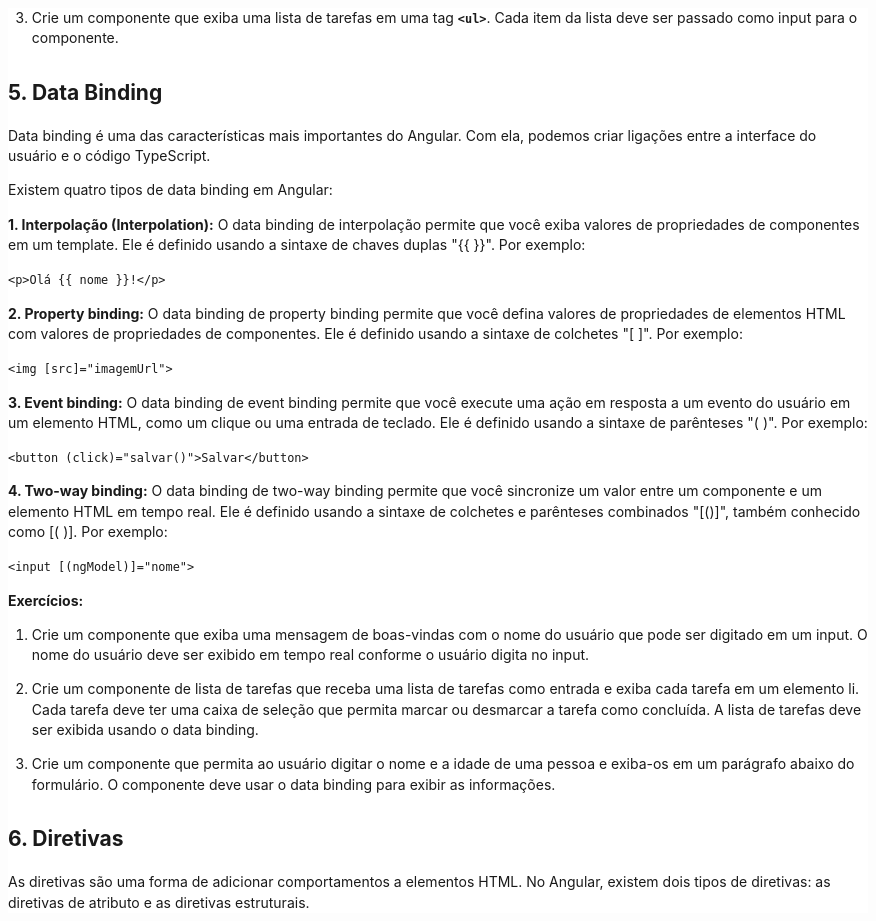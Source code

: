 3) Crie um componente que exiba uma lista de tarefas em uma tag **`<ul>`**. Cada item da lista deve ser passado como input para o componente.

## 5. Data Binding

Data binding é uma das características mais importantes do Angular. Com ela, podemos criar ligações entre a interface do usuário e o código TypeScript.

Existem quatro tipos de data binding em Angular:

**1. Interpolação (Interpolation):** O data binding de interpolação permite que você exiba valores de propriedades de componentes em um template. Ele é definido usando a sintaxe de chaves duplas "{{ }}". Por exemplo:

```tsx
<p>Olá {{ nome }}!</p>
```

**2. Property binding:** O data binding de property binding permite que você defina valores de propriedades de elementos HTML com valores de propriedades de componentes. Ele é definido usando a sintaxe de colchetes "[ ]". Por exemplo:

```tsx
<img [src]="imagemUrl">
```

**3. Event binding:** O data binding de event binding permite que você execute uma ação em resposta a um evento do usuário em um elemento HTML, como um clique ou uma entrada de teclado. Ele é definido usando a sintaxe de parênteses "( )". Por exemplo:

```tsx
<button (click)="salvar()">Salvar</button>
```

**4. Two-way binding:** O data binding de two-way binding permite que você sincronize um valor entre um componente e um elemento HTML em tempo real. Ele é definido usando a sintaxe de colchetes e parênteses combinados "[()]", também conhecido como [( )]. Por exemplo:

```tsx
<input [(ngModel)]="nome">
```

**********************Exercícios:**********************

1) Crie um componente que exiba uma mensagem de boas-vindas com o nome do usuário que pode ser digitado em um input. O nome do usuário deve ser exibido em tempo real conforme o usuário digita no input.

2) Crie um componente de lista de tarefas que receba uma lista de tarefas como entrada e exiba cada tarefa em um elemento li. Cada tarefa deve ter uma caixa de seleção que permita marcar ou desmarcar a tarefa como concluída. A lista de tarefas deve ser exibida usando o data binding.

3) Crie um componente que permita ao usuário digitar o nome e a idade de uma pessoa e exiba-os em um parágrafo abaixo do formulário. O componente deve usar o data binding para exibir as informações. 

## 6. Diretivas

As diretivas são uma forma de adicionar comportamentos a elementos HTML. No Angular, existem dois tipos de diretivas: as diretivas de atributo e as diretivas estruturais. 
